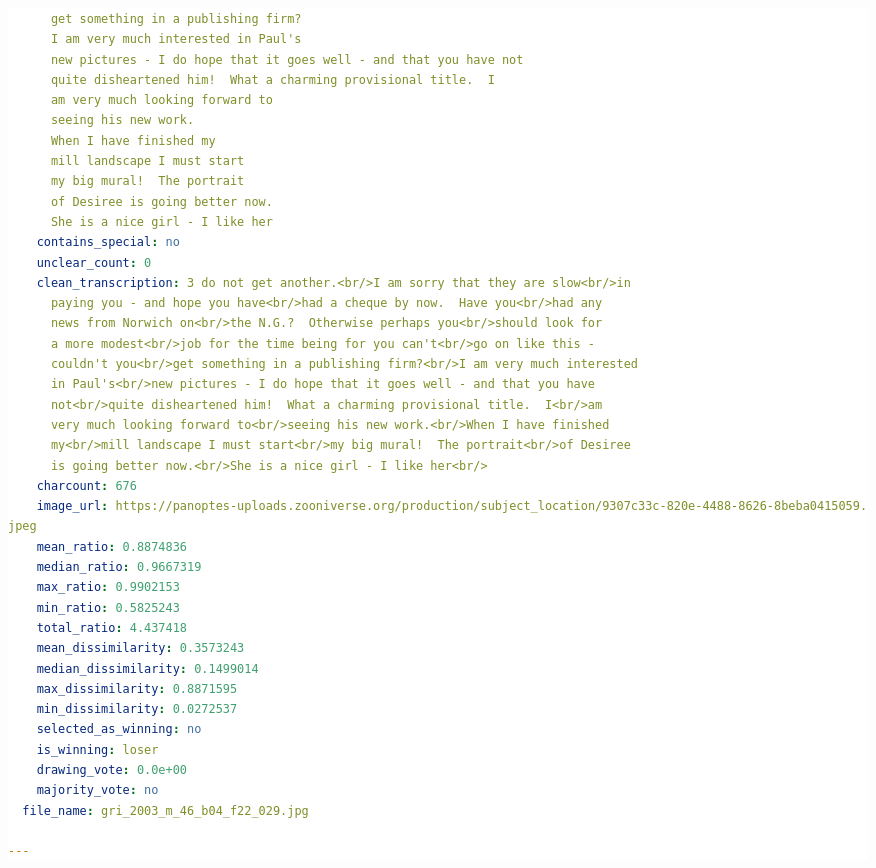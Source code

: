 ```yaml
      get something in a publishing firm?
      I am very much interested in Paul's
      new pictures - I do hope that it goes well - and that you have not
      quite disheartened him!  What a charming provisional title.  I
      am very much looking forward to
      seeing his new work.
      When I have finished my
      mill landscape I must start
      my big mural!  The portrait
      of Desiree is going better now.
      She is a nice girl - I like her
    contains_special: no
    unclear_count: 0
    clean_transcription: 3 do not get another.<br/>I am sorry that they are slow<br/>in
      paying you - and hope you have<br/>had a cheque by now.  Have you<br/>had any
      news from Norwich on<br/>the N.G.?  Otherwise perhaps you<br/>should look for
      a more modest<br/>job for the time being for you can't<br/>go on like this -
      couldn't you<br/>get something in a publishing firm?<br/>I am very much interested
      in Paul's<br/>new pictures - I do hope that it goes well - and that you have
      not<br/>quite disheartened him!  What a charming provisional title.  I<br/>am
      very much looking forward to<br/>seeing his new work.<br/>When I have finished
      my<br/>mill landscape I must start<br/>my big mural!  The portrait<br/>of Desiree
      is going better now.<br/>She is a nice girl - I like her<br/>
    charcount: 676
    image_url: https://panoptes-uploads.zooniverse.org/production/subject_location/9307c33c-820e-4488-8626-8beba0415059.jpeg
    mean_ratio: 0.8874836
    median_ratio: 0.9667319
    max_ratio: 0.9902153
    min_ratio: 0.5825243
    total_ratio: 4.437418
    mean_dissimilarity: 0.3573243
    median_dissimilarity: 0.1499014
    max_dissimilarity: 0.8871595
    min_dissimilarity: 0.0272537
    selected_as_winning: no
    is_winning: loser
    drawing_vote: 0.0e+00
    majority_vote: no
  file_name: gri_2003_m_46_b04_f22_029.jpg

---
```

